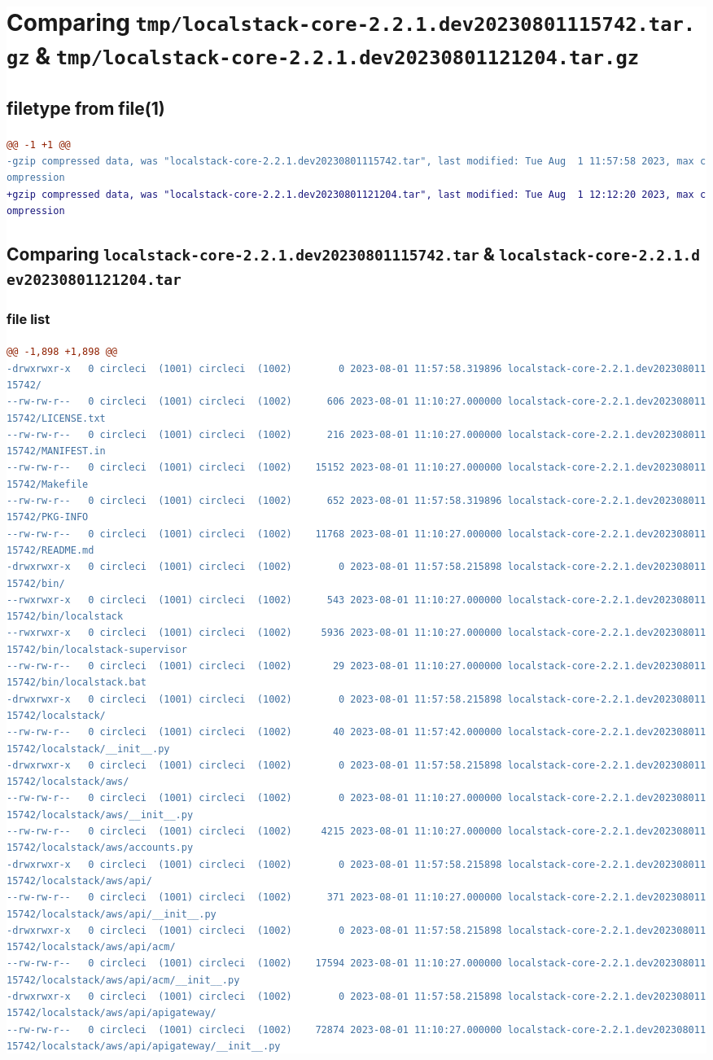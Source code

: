 # Comparing `tmp/localstack-core-2.2.1.dev20230801115742.tar.gz` & `tmp/localstack-core-2.2.1.dev20230801121204.tar.gz`

## filetype from file(1)

```diff
@@ -1 +1 @@
-gzip compressed data, was "localstack-core-2.2.1.dev20230801115742.tar", last modified: Tue Aug  1 11:57:58 2023, max compression
+gzip compressed data, was "localstack-core-2.2.1.dev20230801121204.tar", last modified: Tue Aug  1 12:12:20 2023, max compression
```

## Comparing `localstack-core-2.2.1.dev20230801115742.tar` & `localstack-core-2.2.1.dev20230801121204.tar`

### file list

```diff
@@ -1,898 +1,898 @@
-drwxrwxr-x   0 circleci  (1001) circleci  (1002)        0 2023-08-01 11:57:58.319896 localstack-core-2.2.1.dev20230801115742/
--rw-rw-r--   0 circleci  (1001) circleci  (1002)      606 2023-08-01 11:10:27.000000 localstack-core-2.2.1.dev20230801115742/LICENSE.txt
--rw-rw-r--   0 circleci  (1001) circleci  (1002)      216 2023-08-01 11:10:27.000000 localstack-core-2.2.1.dev20230801115742/MANIFEST.in
--rw-rw-r--   0 circleci  (1001) circleci  (1002)    15152 2023-08-01 11:10:27.000000 localstack-core-2.2.1.dev20230801115742/Makefile
--rw-rw-r--   0 circleci  (1001) circleci  (1002)      652 2023-08-01 11:57:58.319896 localstack-core-2.2.1.dev20230801115742/PKG-INFO
--rw-rw-r--   0 circleci  (1001) circleci  (1002)    11768 2023-08-01 11:10:27.000000 localstack-core-2.2.1.dev20230801115742/README.md
-drwxrwxr-x   0 circleci  (1001) circleci  (1002)        0 2023-08-01 11:57:58.215898 localstack-core-2.2.1.dev20230801115742/bin/
--rwxrwxr-x   0 circleci  (1001) circleci  (1002)      543 2023-08-01 11:10:27.000000 localstack-core-2.2.1.dev20230801115742/bin/localstack
--rwxrwxr-x   0 circleci  (1001) circleci  (1002)     5936 2023-08-01 11:10:27.000000 localstack-core-2.2.1.dev20230801115742/bin/localstack-supervisor
--rw-rw-r--   0 circleci  (1001) circleci  (1002)       29 2023-08-01 11:10:27.000000 localstack-core-2.2.1.dev20230801115742/bin/localstack.bat
-drwxrwxr-x   0 circleci  (1001) circleci  (1002)        0 2023-08-01 11:57:58.215898 localstack-core-2.2.1.dev20230801115742/localstack/
--rw-rw-r--   0 circleci  (1001) circleci  (1002)       40 2023-08-01 11:57:42.000000 localstack-core-2.2.1.dev20230801115742/localstack/__init__.py
-drwxrwxr-x   0 circleci  (1001) circleci  (1002)        0 2023-08-01 11:57:58.215898 localstack-core-2.2.1.dev20230801115742/localstack/aws/
--rw-rw-r--   0 circleci  (1001) circleci  (1002)        0 2023-08-01 11:10:27.000000 localstack-core-2.2.1.dev20230801115742/localstack/aws/__init__.py
--rw-rw-r--   0 circleci  (1001) circleci  (1002)     4215 2023-08-01 11:10:27.000000 localstack-core-2.2.1.dev20230801115742/localstack/aws/accounts.py
-drwxrwxr-x   0 circleci  (1001) circleci  (1002)        0 2023-08-01 11:57:58.215898 localstack-core-2.2.1.dev20230801115742/localstack/aws/api/
--rw-rw-r--   0 circleci  (1001) circleci  (1002)      371 2023-08-01 11:10:27.000000 localstack-core-2.2.1.dev20230801115742/localstack/aws/api/__init__.py
-drwxrwxr-x   0 circleci  (1001) circleci  (1002)        0 2023-08-01 11:57:58.215898 localstack-core-2.2.1.dev20230801115742/localstack/aws/api/acm/
--rw-rw-r--   0 circleci  (1001) circleci  (1002)    17594 2023-08-01 11:10:27.000000 localstack-core-2.2.1.dev20230801115742/localstack/aws/api/acm/__init__.py
-drwxrwxr-x   0 circleci  (1001) circleci  (1002)        0 2023-08-01 11:57:58.215898 localstack-core-2.2.1.dev20230801115742/localstack/aws/api/apigateway/
--rw-rw-r--   0 circleci  (1001) circleci  (1002)    72874 2023-08-01 11:10:27.000000 localstack-core-2.2.1.dev20230801115742/localstack/aws/api/apigateway/__init__.py
```